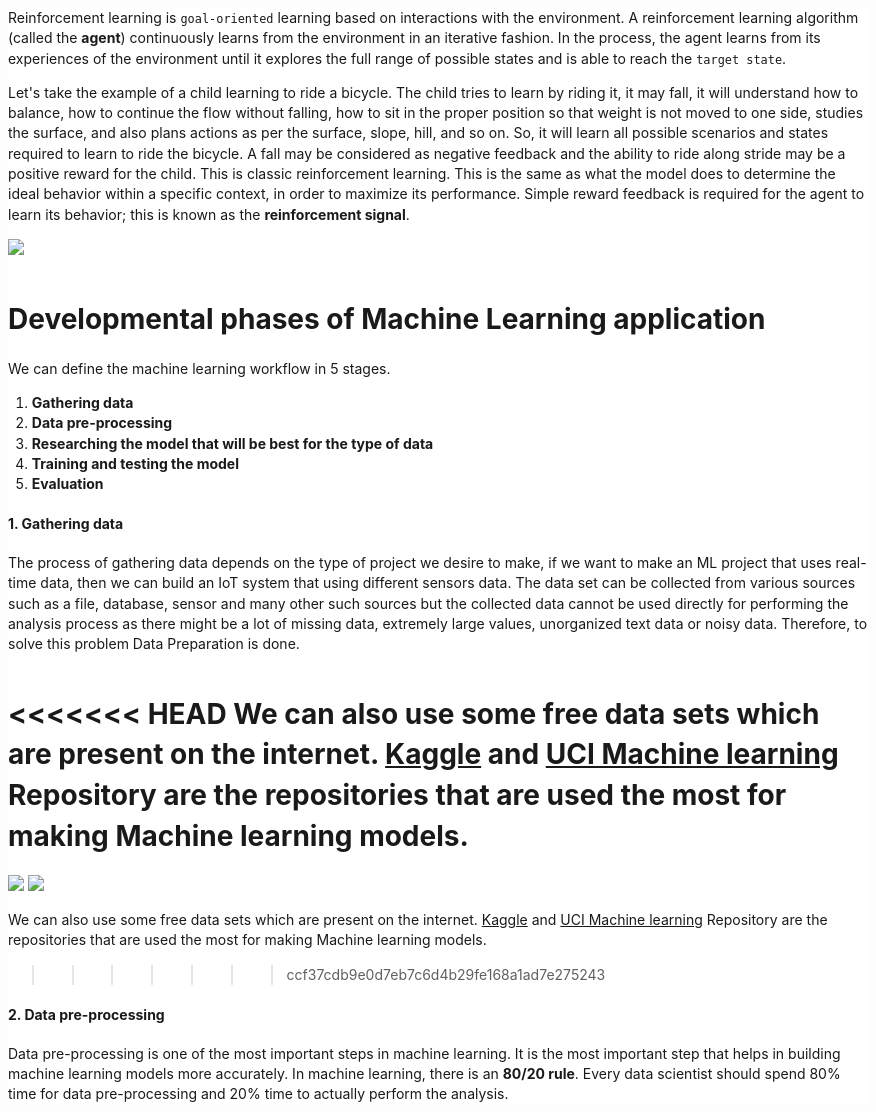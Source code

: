 Reinforcement learning is `goal-oriented` learning based on interactions with the environment. A reinforcement learning algorithm (called the **agent**) continuously learns from the environment in an iterative fashion. In the process, the agent learns from its experiences of the environment until it explores the full range of possible states and is able to reach the `target state`.

Let's take the example of a child learning to ride a bicycle. The child tries to learn by riding it, it may fall, it will understand how to balance, how to continue the flow without falling, how to sit in the proper position so that weight is not moved to one side, studies the surface, and also plans actions as per the surface, slope, hill, and so on. So, it will learn all possible scenarios and states required to learn to ride the bicycle. A fall may be considered as negative feedback and the ability to ride along stride may be a positive reward for the child. This is classic reinforcement learning. This is the same as what the model does to determine the ideal behavior within a specific context, in order to maximize its performance. Simple reward feedback is required for the agent to learn its behavior; this is known as the **reinforcement signal**.

![](https://static.packt-cdn.com/products/9781788629355/graphics/563592b1-882d-44e2-8c9c-cbd618b2e8f0.png)

# Developmental phases of Machine Learning application

We can define the machine learning workflow in 5 stages.

1. **Gathering data**
2. **Data pre-processing**
3. **Researching the model that will be best for the type of data**
4. **Training and testing the model**
5. **Evaluation**

#### 1. Gathering data
The process of gathering data depends on the type of project we desire to make, if we want to make an ML project that uses real-time data, then we can build an IoT system that using different sensors data. The data set can be collected from various sources such as a file, database, sensor and many other such sources but the collected data cannot be used directly for performing the analysis process as there might be a lot of missing data, extremely large values, unorganized text data or noisy data. Therefore, to solve this problem Data Preparation is done.

<<<<<<< HEAD
We can also use some free data sets which are present on the internet. [Kaggle](http://www.kaggle.com/) and [UCI Machine learning](https://archive.ics.uci.edu/ml/datasets.html) Repository are the repositories that are used the most for making Machine learning models.
=======
![](https://storage.googleapis.com/kaggle-competitions/kaggle/3136/media/kaggle-transparent.svg)
![](https://miro.medium.com/max/630/0*ZEt7WEWx1CUeUKrd.png)

We can also use some free data sets which are present on the internet. [Kaggle](http://www.kaggle.com/) and [UCI Machine learning](https://archive.ics.uci.edu/ml) Repository are the repositories that are used the most for making Machine learning models.
>>>>>>> ccf37cdb9e0d7eb7c6d4b29fe168a1ad7e275243

#### 2. Data pre-processing
Data pre-processing is one of the most important steps in machine learning. It is the most important step that helps in building machine learning models more accurately. In machine learning, there is an **80/20 rule**. Every data scientist should spend 80% time for data pre-processing and 20% time to actually perform the analysis.
